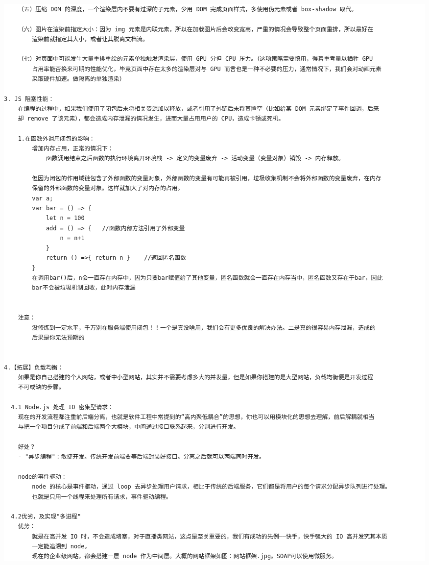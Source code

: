         （五）压缩 DOM 的深度，一个渲染层内不要有过深的子元素，少用 DOM 完成页面样式，多使用伪元素或者 box-shadow 取代。

        （六）图片在渲染前指定大小：因为 img 元素是内联元素，所以在加载图片后会改变宽高，严重的情况会导致整个页面重排，所以最好在
            渲染前就指定其大小，或者让其脱离文档流。

        （七）对页面中可能发生大量重排重绘的元素单独触发渲染层，使用 GPU 分担 CPU 压力。（这项策略需要慎用，得着重考量以牺牲 GPU
            占用率能否换来可期的性能优化，毕竟页面中存在太多的渲染层对与 GPU 而言也是一种不必要的压力，通常情况下，我们会对动画元素
            采取硬件加速。做隔离的单独渲染）

    3. JS 阻塞性能：
        在编程的过程中，如果我们使用了闭包后未将相关资源加以释放，或者引用了外链后未将其置空（比如给某 DOM 元素绑定了事件回调，后来
        却 remove 了该元素），都会造成内存泄漏的情况发生，进而大量占用用户的 CPU，造成卡顿或死机。

        1.在函数外调用闭包的影响：
            增加内存占用，正常的情况下：
                函数调用结束之后函数的执行环境离开环境栈 -> 定义的变量废弃 -> 活动变量（变量对象）销毁 -> 内存释放。

            但因为闭包的作用域链包含了外部函数的变量对象，外部函数的变量有可能再被引用，垃圾收集机制不会将外部函数的变量废弃，在内存
            保留的外部函数的变量对象。这样就加大了对内存的占用。
            var a;
            var bar = () => {
                let n = 100
                add = () => {   //函数内部方法引用了外部变量
                    n = n+1
                }
                return () =>{ return n }    //返回匿名函数
            }
            在调用bar()后，n会一直存在内存中，因为只要bar赋值给了其他变量，匿名函数就会一直存在内存当中，匿名函数又存在于bar，因此
            bar不会被垃圾机制回收，此时内存泄漏


        注意：
            没修炼到一定水平，千万别在服务端使用闭包！！一个是真没啥用，我们会有更多优良的解决办法。二是真的很容易内存泄漏，造成的
            后果是你无法预期的


    4.【拓展】负载均衡：
        如果是你自己搭建的个人网站，或者中小型网站，其实并不需要考虑多大的并发量，但是如果你搭建的是大型网站，负载均衡便是开发过程
        不可或缺的步骤。

      4.1 Node.js 处理 IO 密集型请求：
        现在的开发流程都注重前后端分离，也就是软件工程中常提到的“高内聚低耦合”的思想，你也可以用模块化的思想去理解，前后解耦就相当
        与把一个项目分成了前端和后端两个大模块，中间通过接口联系起来，分别进行开发。

        好处？
        - "异步编程"：敏捷开发。传统开发前端要等后端封装好接口。分离之后就可以两端同时开发。

        node的事件驱动：
            node 的核心是事件驱动，通过 loop 去异步处理用户请求，相比于传统的后端服务，它们都是将用户的每个请求分配异步队列进行处理。
            也就是只用一个线程来处理所有请求，事件驱动编程。

      4.2优劣，及实现"多进程"
        优势：
            就是在高并发 IO 时，不会造成堵塞，对于直播类网站，这点是至关重要的，我们有成功的先例——快手，快手强大的 IO 高并发究其本质
            一定能追溯到 node。
            现在的企业级网站，都会搭建一层 node 作为中间层。大概的网站框架如图：网站框架.jpg。SOAP可以使用微服务。
